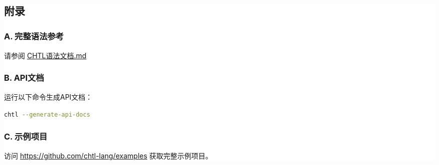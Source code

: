 ## 附录

### A. 完整语法参考

请参阅 [CHTL语法文档.md](../CHTL语法文档.md)

### B. API文档

运行以下命令生成API文档：

```bash
chtl --generate-api-docs
```

### C. 示例项目

访问 https://github.com/chtl-lang/examples 获取完整示例项目。